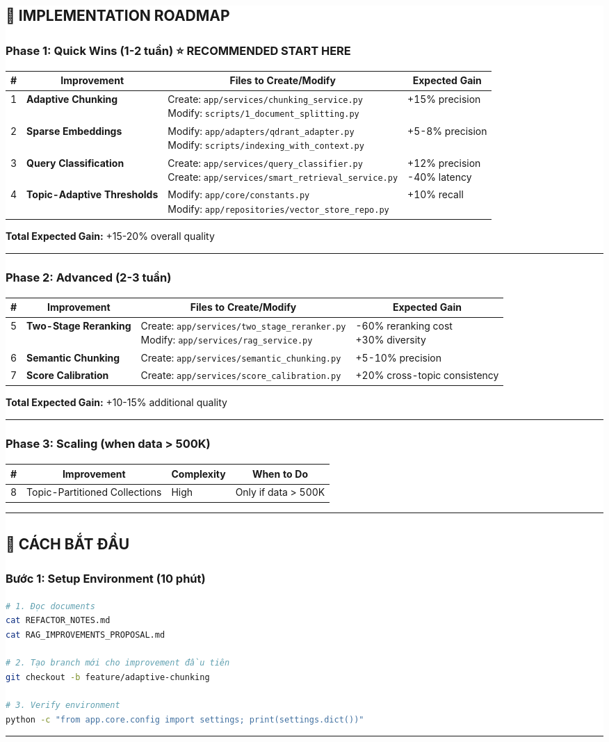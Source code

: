 
## 🎯 IMPLEMENTATION ROADMAP

### **Phase 1: Quick Wins** (1-2 tuần) ⭐ RECOMMENDED START HERE

| # | Improvement | Files to Create/Modify | Expected Gain |
|---|-------------|------------------------|---------------|
| 1 | **Adaptive Chunking** | Create: `app/services/chunking_service.py`<br>Modify: `scripts/1_document_splitting.py` | +15% precision |
| 2 | **Sparse Embeddings** | Modify: `app/adapters/qdrant_adapter.py`<br>Modify: `scripts/indexing_with_context.py` | +5-8% precision |
| 3 | **Query Classification** | Create: `app/services/query_classifier.py`<br>Create: `app/services/smart_retrieval_service.py` | +12% precision<br>-40% latency |
| 4 | **Topic-Adaptive Thresholds** | Modify: `app/core/constants.py`<br>Modify: `app/repositories/vector_store_repo.py` | +10% recall |

**Total Expected Gain:** +15-20% overall quality

---

### **Phase 2: Advanced** (2-3 tuần)

| # | Improvement | Files to Create/Modify | Expected Gain |
|---|-------------|------------------------|---------------|
| 5 | **Two-Stage Reranking** | Create: `app/services/two_stage_reranker.py`<br>Modify: `app/services/rag_service.py` | -60% reranking cost<br>+30% diversity |
| 6 | **Semantic Chunking** | Create: `app/services/semantic_chunking.py` | +5-10% precision |
| 7 | **Score Calibration** | Create: `app/services/score_calibration.py` | +20% cross-topic consistency |

**Total Expected Gain:** +10-15% additional quality

---

### **Phase 3: Scaling** (when data > 500K)

| # | Improvement | Complexity | When to Do |
|---|-------------|-----------|------------|
| 8 | Topic-Partitioned Collections | High | Only if data > 500K |

---

## 📝 CÁCH BẮT ĐẦU

### **Bước 1: Setup Environment** (10 phút)

```bash
# 1. Đọc documents
cat REFACTOR_NOTES.md
cat RAG_IMPROVEMENTS_PROPOSAL.md

# 2. Tạo branch mới cho improvement đầu tiên
git checkout -b feature/adaptive-chunking

# 3. Verify environment
python -c "from app.core.config import settings; print(settings.dict())"
```

---